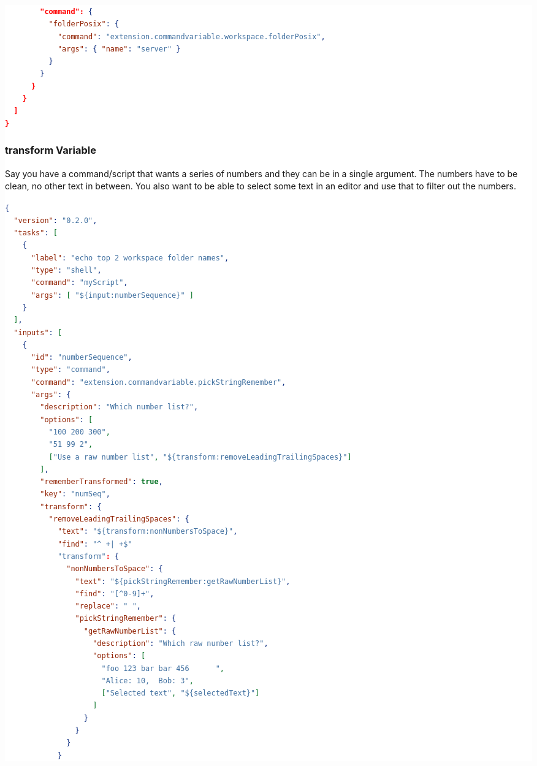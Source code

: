 ```json
        "command": {
          "folderPosix": {
            "command": "extension.commandvariable.workspace.folderPosix",
            "args": { "name": "server" }
          }
        }
      }
    }
  ]
}
```

### transform Variable

Say you have a command/script that wants a series of numbers and they can be in a single argument. The numbers have to be clean, no other text in between. You also want to be able to select some text in an editor and use that to filter out the numbers.

```json
{
  "version": "0.2.0",
  "tasks": [
    {
      "label": "echo top 2 workspace folder names",
      "type": "shell",
      "command": "myScript",
      "args": [ "${input:numberSequence}" ]
    }
  ],
  "inputs": [
    {
      "id": "numberSequence",
      "type": "command",
      "command": "extension.commandvariable.pickStringRemember",
      "args": {
        "description": "Which number list?",
        "options": [
          "100 200 300",
          "51 99 2",
          ["Use a raw number list", "${transform:removeLeadingTrailingSpaces}"]
        ],
        "rememberTransformed": true,
        "key": "numSeq",
        "transform": {
          "removeLeadingTrailingSpaces": {
            "text": "${transform:nonNumbersToSpace}",
            "find": "^ +| +$"
            "transform": {
              "nonNumbersToSpace": {
                "text": "${pickStringRemember:getRawNumberList}",
                "find": "[^0-9]+",
                "replace": " ",
                "pickStringRemember": {
                  "getRawNumberList": {
                    "description": "Which raw number list?",
                    "options": [
                      "foo 123 bar bar 456      ",
                      "Alice: 10,  Bob: 3",
                      ["Selected text", "${selectedText}"]
                    ]
                  }
                }
              }
            }
```